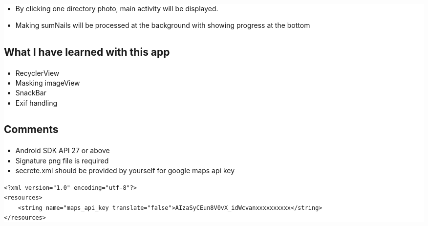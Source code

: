 - By clicking one directory photo, main activity will be displayed.

- Making sumNails will be processed at the background with showing progress at the bottom


## What I have learned with this app

- RecyclerView
- Masking imageView
- SnackBar
- Exif handling

## Comments

- Android SDK API 27 or above 
- Signature png file is required
- secrete.xml should be provided by yourself for google maps api key
```
<?xml version="1.0" encoding="utf-8"?>
<resources>
    <string name="maps_api_key translate="false">AIzaSyCEun8V0vX_idWcvanxxxxxxxxxx</string>
</resources>
```